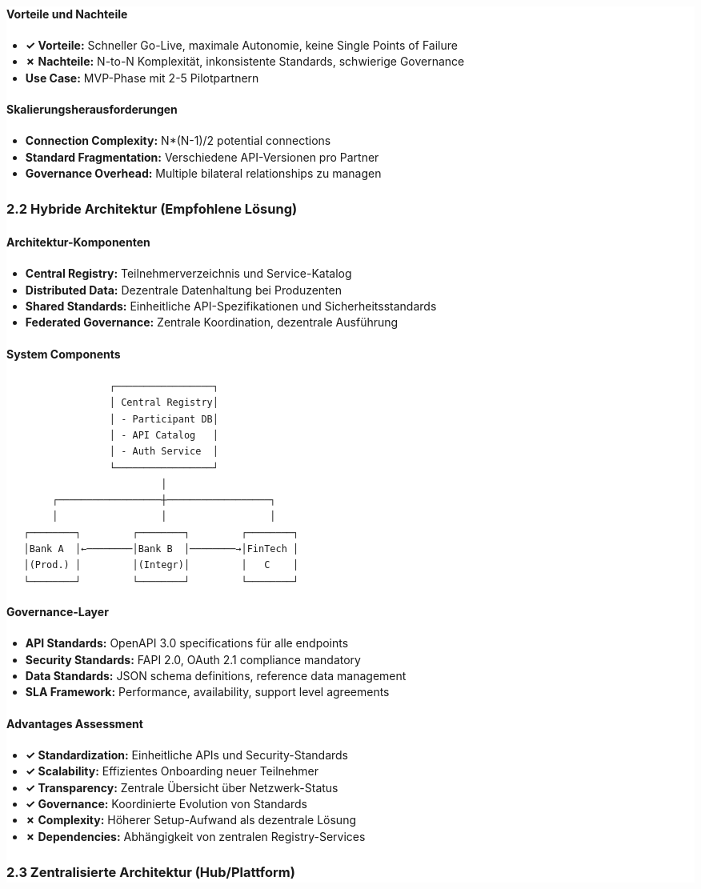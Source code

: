 #### **Vorteile und Nachteile**
- **✓ Vorteile:** Schneller Go-Live, maximale Autonomie, keine Single Points of Failure
- **✗ Nachteile:** N-to-N Komplexität, inkonsistente Standards, schwierige Governance
- **Use Case:** MVP-Phase mit 2-5 Pilotpartnern

#### **Skalierungsherausforderungen**
- **Connection Complexity:** N*(N-1)/2 potential connections
- **Standard Fragmentation:** Verschiedene API-Versionen pro Partner
- **Governance Overhead:** Multiple bilateral relationships zu managen

### **2.2 Hybride Architektur (Empfohlene Lösung)**

#### **Architektur-Komponenten**
- **Central Registry:** Teilnehmerverzeichnis und Service-Katalog
- **Distributed Data:** Dezentrale Datenhaltung bei Produzenten
- **Shared Standards:** Einheitliche API-Spezifikationen und Sicherheitsstandards
- **Federated Governance:** Zentrale Koordination, dezentrale Ausführung

#### **System Components**
```
                  ┌─────────────────┐
                  │ Central Registry│
                  │ - Participant DB│
                  │ - API Catalog   │
                  │ - Auth Service  │
                  └─────────────────┘
                           │
        ┌──────────────────┼──────────────────┐
        │                  │                  │
   ┌────────┐         ┌────────┐         ┌────────┐
   │Bank A  │←────────│Bank B  │────────→│FinTech │
   │(Prod.) │         │(Integr)│         │   C    │
   └────────┘         └────────┘         └────────┘
```

#### **Governance-Layer**
- **API Standards:** OpenAPI 3.0 specifications für alle endpoints
- **Security Standards:** FAPI 2.0, OAuth 2.1 compliance mandatory
- **Data Standards:** JSON schema definitions, reference data management
- **SLA Framework:** Performance, availability, support level agreements

#### **Advantages Assessment**
- **✓ Standardization:** Einheitliche APIs und Security-Standards
- **✓ Scalability:** Effizientes Onboarding neuer Teilnehmer
- **✓ Transparency:** Zentrale Übersicht über Netzwerk-Status
- **✓ Governance:** Koordinierte Evolution von Standards
- **✗ Complexity:** Höherer Setup-Aufwand als dezentrale Lösung
- **✗ Dependencies:** Abhängigkeit von zentralen Registry-Services

### **2.3 Zentralisierte Architektur (Hub/Plattform)**
